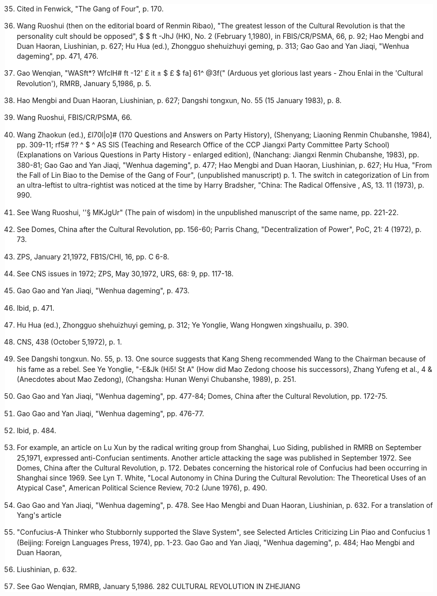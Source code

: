 
35.   Cited in Fenwick, "The Gang of Four", p. 170. 
36.   Wang Ruoshui (then on the editorial board of Renmin Ribao), "The greatest lesson of the 
       Cultural Revolution is that the personality cult should be opposed", $ $ ft -JhJ (HK), 
       No. 2 (February 1,1980), in FBIS/CR/PSMA, 66, p. 92; Hao Mengbi and Duan Haoran, 
       Liushinian, p. 627; Hu Hua (ed.), Zhongguo shehuizhuyi geming, p. 313; Gao Gao and Yan 
       Jiaqi, "Wenhua dageming", pp. 471, 476. 
37.    Gao Wenqian, "WASft*? WfclH# ft -12' £ it ± $ £ $ 
       fa] 61^ @3f(" (Arduous yet glorious last years - Zhou Enlai in the 'Cultural 
       Revolution'), RMRB, January 5,1986, p. 5. 
38.    Hao Mengbi and Duan Haoran, Liushinian, p. 627; Dangshi tongxun, No. 55 (15 January 1983), 
       p. 8. 
39.    Wang Ruoshui, FBIS/CR/PSMA, 66. 
40.    Wang Zhaokun (ed.), £l70l|o]# (170 Questions and Answers on Party History), 
       (Shenyang; Liaoning Renmin Chubanshe, 1984), pp. 309-11; rf5# ?? ^ 
       $ ^ AS SIS (Teaching and Research Office of the CCP Jiangxi Party Committee 
       Party School) (Explanations on Various Questions in Party 
       History - enlarged edition), (Nanchang: Jiangxi Renmin Chubanshe, 1983), pp. 380-81; Gao 
       Gao and Yan Jiaqi, "Wenhua dageming", p. 477; Hao Mengbi and Duan Haoran, Liushinian, 
       p. 627; Hu Hua, "From the Fall of Lin Biao to the Demise of the Gang of Four", (unpublished 
       manuscript) p. 1. The switch in categorization of Lin from an ultra-leftist to ultra-rightist 
       was noticed at the time by Harry Bradsher, "China: The Radical Offensive , AS, 13. 11 
        (1973), p. 990. 
 41.    See Wang Ruoshui, ''§ MKJgUr" (The pain of wisdom) in the unpublished manuscript 
        of the same name, pp. 221-22. 
 42.    See Domes, China after the Cultural Revolution, pp. 156-60; Parris Chang, 
        "Decentralization of Power", PoC, 21: 4 (1972), p. 73. 

 43.    ZPS, January 21,1972, FB1S/CHI, 16, pp. C 6-8. 
 44.    See CNS issues in 1972; ZPS, May 30,1972, URS, 68: 9, pp. 117-18. 
 45.    Gao Gao and Yan Jiaqi, "Wenhua dageming", p. 473. 
 46.    Ibid, p. 471. 
 47.    Hu Hua (ed.), Zhongguo shehuizhuyi geming, p. 312; Ye Yonglie, Wang Hongwen 
        xingshuailu, p. 390. 
 48.    CNS, 438 (October 5,1972), p. 1. 
 49.    See Dangshi tongxun. No. 55, p. 13. One source suggests that Kang Sheng recommended Wang 
        to the Chairman because of his fame as a rebel. See Ye Yonglie, "-E&Jk (Hi5! St 
                 A" (How did Mao Zedong choose his successors), Zhang Yufeng et al., 4 & 
                  (Anecdotes about Mao Zedong), (Changsha: Hunan Wenyi Chubanshe, 1989), 
        p. 251. 
  50.   Gao Gao and Yan Jiaqi, "Wenhua dageming", pp. 477-84; Domes, China after the Cultural 
        Revolution, pp. 172-75. 
  51.   Gao Gao and Yan Jiaqi, "Wenhua dageming", pp. 476-77. 
  52.    Ibid, p. 484. 
  53.    For example, an article on Lu Xun by the radical writing group from Shanghai, Luo Siding, 
         published in RMRB on September 25,1971, expressed anti-Confucian sentiments. Another 
         article attacking the sage was published in September 1972. See Domes, China after the 
         Cultural Revolution, p. 172. Debates concerning the historical role of Confucius had been 
         occurring in Shanghai since 1969. See Lyn T. White, "Local Autonomy in China During the 
         Cultural Revolution: The Theoretical Uses of an Atypical Case", American Political Science 
         Review, 70:2 (June 1976), p. 490. 
  54.    Gao Gao and Yan Jiaqi, "Wenhua dageming", p. 478. 
         See Hao Mengbi and Duan Haoran, Liushinian, p. 632. For a translation of Yang's article 
  55. 
         "Confucius-A Thinker who Stubbornly supported the Slave System", see Selected Articles 
         Criticizing Lin Piao and Confucius 1 (Beijing: Foreign Languages Press, 1974), pp. 1-23. 
         Gao Gao and Yan Jiaqi, "Wenhua dageming", p. 484; Hao Mengbi and Duan Haoran, 
  56. 
         Liushinian, p. 632. 
  57.    See Gao Wenqian, RMRB, January 5,1986. 
282       CULTURAL REVOLUTION IN ZHEJIANG 
